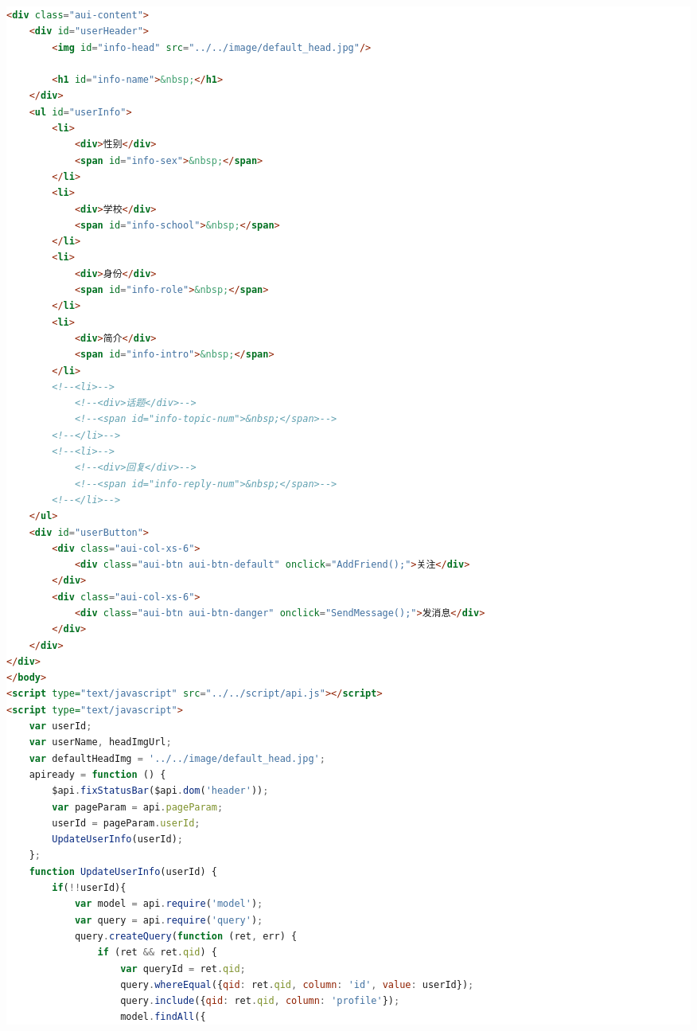 ```html
<div class="aui-content">
    <div id="userHeader">
        <img id="info-head" src="../../image/default_head.jpg"/>

        <h1 id="info-name">&nbsp;</h1>
    </div>
    <ul id="userInfo">
        <li>
            <div>性别</div>
            <span id="info-sex">&nbsp;</span>
        </li>
        <li>
            <div>学校</div>
            <span id="info-school">&nbsp;</span>
        </li>
        <li>
            <div>身份</div>
            <span id="info-role">&nbsp;</span>
        </li>
        <li>
            <div>简介</div>
            <span id="info-intro">&nbsp;</span>
        </li>
        <!--<li>-->
            <!--<div>话题</div>-->
            <!--<span id="info-topic-num">&nbsp;</span>-->
        <!--</li>-->
        <!--<li>-->
            <!--<div>回复</div>-->
            <!--<span id="info-reply-num">&nbsp;</span>-->
        <!--</li>-->
    </ul>
    <div id="userButton">
        <div class="aui-col-xs-6">
            <div class="aui-btn aui-btn-default" onclick="AddFriend();">关注</div>
        </div>
        <div class="aui-col-xs-6">
            <div class="aui-btn aui-btn-danger" onclick="SendMessage();">发消息</div>
        </div>
    </div>
</div>
</body>
<script type="text/javascript" src="../../script/api.js"></script>
<script type="text/javascript">
    var userId;
    var userName, headImgUrl;
    var defaultHeadImg = '../../image/default_head.jpg';
    apiready = function () {
        $api.fixStatusBar($api.dom('header'));
        var pageParam = api.pageParam;
        userId = pageParam.userId;
        UpdateUserInfo(userId);
    };
    function UpdateUserInfo(userId) {
        if(!!userId){
            var model = api.require('model');
            var query = api.require('query');
            query.createQuery(function (ret, err) {
                if (ret && ret.qid) {
                    var queryId = ret.qid;
                    query.whereEqual({qid: ret.qid, column: 'id', value: userId});
                    query.include({qid: ret.qid, column: 'profile'});
                    model.findAll({
```